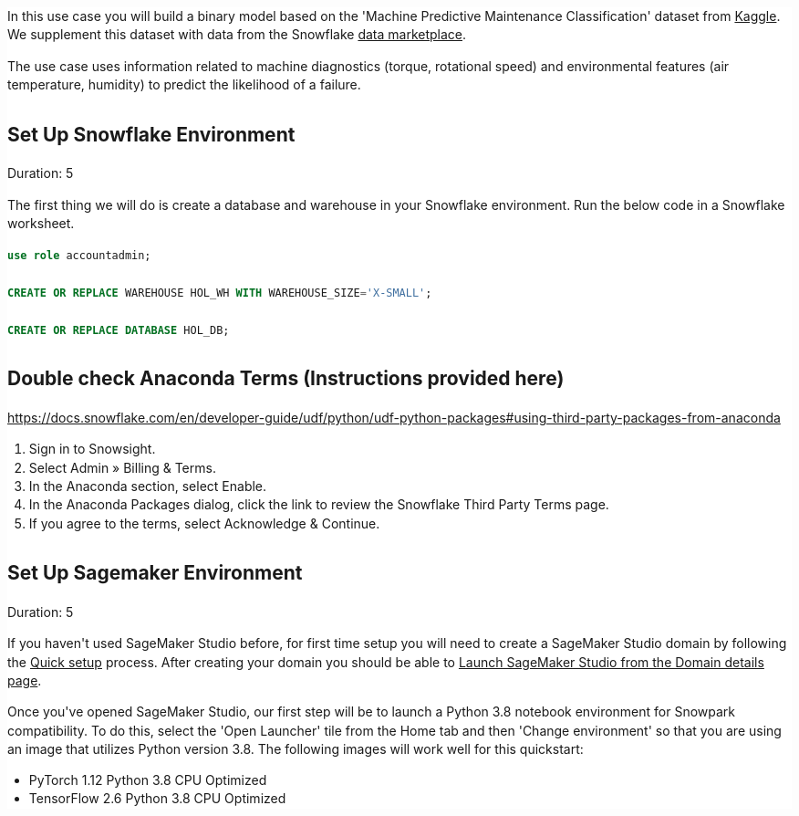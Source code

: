 In this use case you will build a binary model based on the 'Machine Predictive Maintenance Classification' dataset from [Kaggle](https://www.kaggle.com/datasets/shivamb/machine-predictive-maintenance-classification). We supplement this dataset with data from the Snowflake [data marketplace](https://www.snowflake.com/en/data-cloud/marketplace/).

The use case uses information related to machine diagnostics (torque, rotational speed) and environmental features (air temperature, humidity) to predict the likelihood of a failure.


## Set Up Snowflake Environment
Duration: 5

The first thing we will do is create a database and warehouse in your Snowflake environment. Run the below code in a Snowflake worksheet.
```sql
use role accountadmin;

CREATE OR REPLACE WAREHOUSE HOL_WH WITH WAREHOUSE_SIZE='X-SMALL';

CREATE OR REPLACE DATABASE HOL_DB;
```

## Double check Anaconda Terms (Instructions provided here)
https://docs.snowflake.com/en/developer-guide/udf/python/udf-python-packages#using-third-party-packages-from-anaconda

1. Sign in to Snowsight.
2. Select Admin » Billing & Terms.
3. In the Anaconda section, select Enable.
4. In the Anaconda Packages dialog, click the link to review the Snowflake Third Party Terms page.
5. If you agree to the terms, select Acknowledge & Continue.


## Set Up Sagemaker Environment
Duration: 5

If you haven't used SageMaker Studio before, for first time setup you will need to create a SageMaker Studio domain by following the [Quick setup](https://docs.aws.amazon.com/sagemaker/latest/dg/onboard-quick-start.html) process. After creating your domain you should be able to [Launch SageMaker Studio from the Domain details page](https://docs.aws.amazon.com/sagemaker/latest/dg/studio-launch.html#studio-launch-console-domain).

Once you've opened SageMaker Studio, our first step will be to launch a Python 3.8 notebook environment for Snowpark compatibility. To do this, select the 'Open Launcher' tile from the Home tab and then 'Change environment' so that you are using an image that utilizes Python version 3.8. The following images will work well for this quickstart:
- PyTorch 1.12 Python 3.8 CPU Optimized
- TensorFlow 2.6 Python 3.8 CPU Optimized
